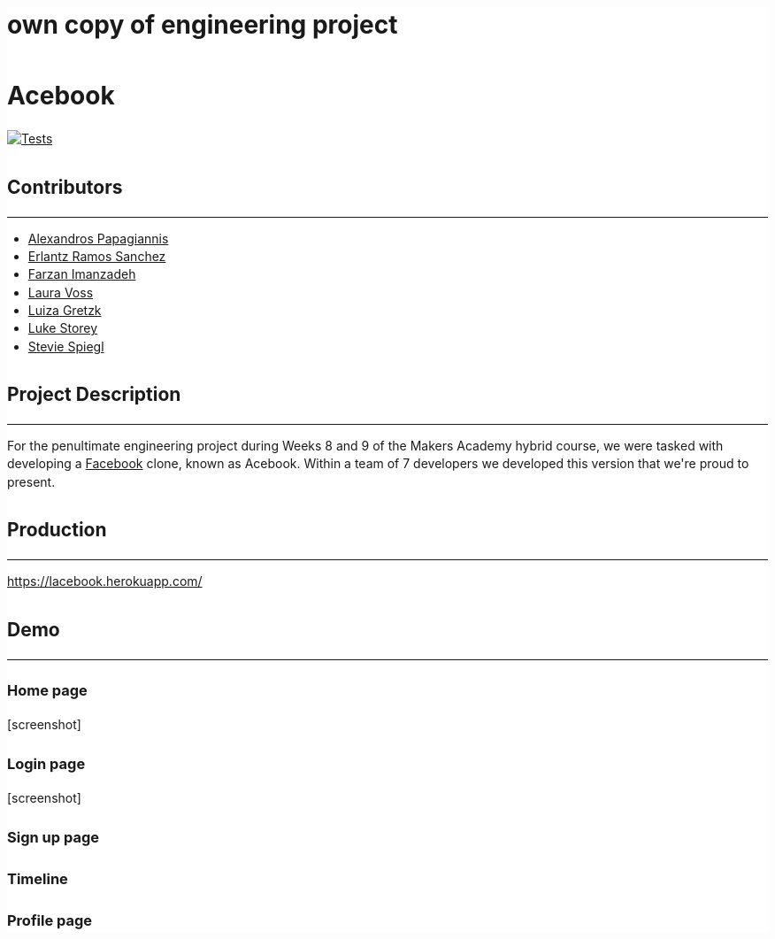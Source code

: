 # own copy of engineering project

# Acebook

[![Tests](https://github.com/lukestorey95/acebook/actions/workflows/test.yml/badge.svg)](https://github.com/lukestorey95/acebook/actions/workflows/test.yml)


## Contributors
-------
- [Alexandros Papagiannis](https://github.com/Alexandros91)
- [Erlantz Ramos Sanchez](https://github.com/ErlantzR)
- [Farzan Imanzadeh](https://github.com/Farzan-I)
- [Laura Voss](https://github.com/laura-voss)
- [Luiza Gretzk](https://github.com/LGretzk)
- [Luke Storey](https://github.com/lukestorey95)
- [Stevie Spiegl](https://github.com/S-Spiegl)


## Project Description
------
For the penultimate engineering project during Weeks 8 and 9 of the Makers Academy hybrid course, we were tasked with developing a [Facebook](https://en-gb.facebook.com/) clone, known as Acebook. Within a team of 7 developers we developed this version that we're proud to present.


## Production
------
https://lacebook.herokuapp.com/


## Demo
-------
### Home page
[screenshot]

### Login page
[screenshot]

### Sign up page

### Timeline

### Profile page


